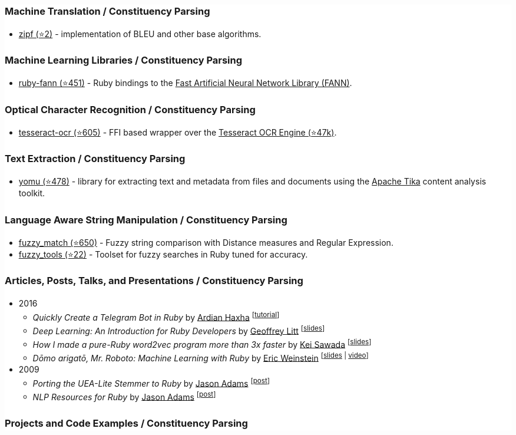### Machine Translation / Constituency Parsing

*   [zipf (⭐2)](https://github.com/pks/zipf) -
    implementation of BLEU and other base algorithms.

### Machine Learning Libraries / Constituency Parsing

*   [ruby-fann (⭐451)](https://github.com/tangledpath/ruby-fann) -
    Ruby bindings to the [Fast Artificial Neural Network Library (FANN)](http://leenissen.dk/fann/wp/).

### Optical Character Recognition / Constituency Parsing

*   [tesseract-ocr (⭐605)](https://github.com/meh/ruby-tesseract-ocr) -
    FFI based wrapper over the [Tesseract OCR Engine (⭐47k)](https://github.com/tesseract-ocr/tesseract).

### Text Extraction / Constituency Parsing

*   [yomu (⭐478)](https://github.com/yomurb/yomu) -
    library for extracting text and metadata from files and documents
    using the [Apache Tika](https://tika.apache.org/) content analysis toolkit.

### Language Aware String Manipulation / Constituency Parsing

*   [fuzzy\_match (⭐650)](https://github.com/seamusabshere/fuzzy_match) -
    Fuzzy string comparison with Distance measures and Regular Expression.
*   [fuzzy\_tools (⭐22)](https://github.com/brianhempel/fuzzy_tools) -
    Toolset for fuzzy searches in Ruby tuned for accuracy.

### Articles, Posts, Talks, and Presentations / Constituency Parsing

*   2016
    *   *Quickly Create a Telegram Bot in Ruby* by [Ardian Haxha](https://twitter.com/ArdianHaxha) <sup>\[[tutorial](https://www.sitepoint.com/quickly-create-a-telegram-bot-in-ruby/)]</sup>
    *   *Deep Learning: An Introduction for Ruby Developers* by [Geoffrey Litt](https://twitter.com/geoffreylitt) <sup>\[[slides](https://speakerdeck.com/geoffreylitt/deep-learning-an-introduction-for-ruby-developers)]</sup>
    *   *How I made a pure-Ruby word2vec program more than 3x faster* by [Kei Sawada](https://twitter.com/remore) <sup>\[[slides](https://speakerdeck.com/remore/how-i-made-a-pure-ruby-word2vec-program-more-than-3x-faster)]</sup>
    *   *Dōmo arigatō, Mr. Roboto: Machine Learning with Ruby* by [Eric Weinstein](https://twitter.com/ericqweinstein) <sup>\[[slides](https://speakerdeck.com/ericqweinstein/domo-arigato-mr-roboto-machine-learning-with-ruby) | [video](https://www.youtube.com/watch?v=T1nFQ49TyeA)]</sup>
*   2009
    *   *Porting the UEA-Lite Stemmer to Ruby* by [Jason Adams](https://twitter.com/ealdent) <sup>\[[post](https://ealdent.wordpress.com/2009/07/16/porting-the-uea-lite-stemmer-to-ruby/)]</sup>
    *   *NLP Resources for Ruby* by [Jason Adams](https://twitter.com/ealdent) <sup>\[[post](https://ealdent.wordpress.com/2009/09/13/nlp-resources-for-ruby/)]</sup>

### Projects and Code Examples / Constituency Parsing
